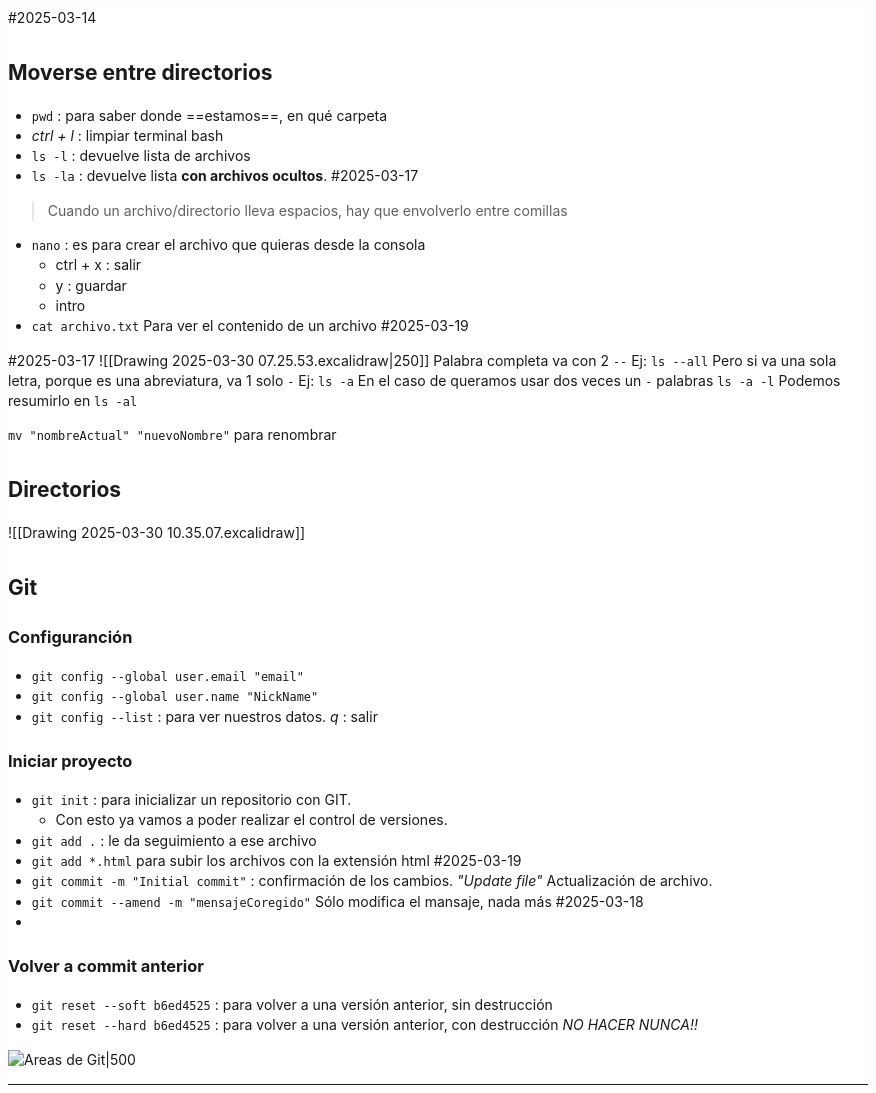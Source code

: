 #2025-03-14
## Moverse entre directorios
- `pwd` : para saber donde ==estamos==, en qué carpeta
- *ctrl + l* : limpiar terminal bash
- `ls -l` : devuelve lista de archivos
- `ls -la` : devuelve lista **con archivos ocultos**. #2025-03-17 
>Cuando un archivo/directorio lleva espacios, hay que envolverlo entre comillas
- `nano` : es para crear el archivo que quieras desde la consola
	- ctrl + x : salir
	- y : guardar
	- intro  
- `cat archivo.txt` Para ver el contenido de un archivo #2025-03-19 

#2025-03-17
![[Drawing 2025-03-30 07.25.53.excalidraw|250]] 
Palabra completa va con 2 `--` Ej: `ls --all`
Pero si va una sola letra, porque es una abreviatura, va 1 solo `-` Ej: `ls -a`
En el caso de queramos usar dos veces un `-` palabras `ls -a -l`
Podemos resumirlo en `ls -al`

`mv "nombreActual" "nuevoNombre"` para renombrar

## Directorios
![[Drawing 2025-03-30 10.35.07.excalidraw]]
## Git

### Configuranción
- `git config --global user.email "email"`
- `git config --global user.name "NickName"`
- `git config --list` : para ver nuestros datos.  *q* : salir
### Iniciar proyecto
- `git init` : para inicializar un repositorio con GIT.
	- Con esto ya vamos a poder realizar el control de versiones.
- `git add .` : le da seguimiento a ese archivo
- `git add *.html` para subir los archivos con la extensión html #2025-03-19 
- `git commit -m "Initial commit"` : confirmación de los cambios. *"Update file"* Actualización de archivo.
- `git commit --amend -m "mensajeCoregido"` Sólo modifica el mansaje, nada más #2025-03-18 
- 

### Volver a commit anterior
- `git reset --soft b6ed4525` : para volver a una versión anterior, sin destrucción
- `git reset --hard b6ed4525` : para volver a una versión anterior, con destrucción *NO HACER NUNCA!!*

![Areas de Git|500](git.svg)

---